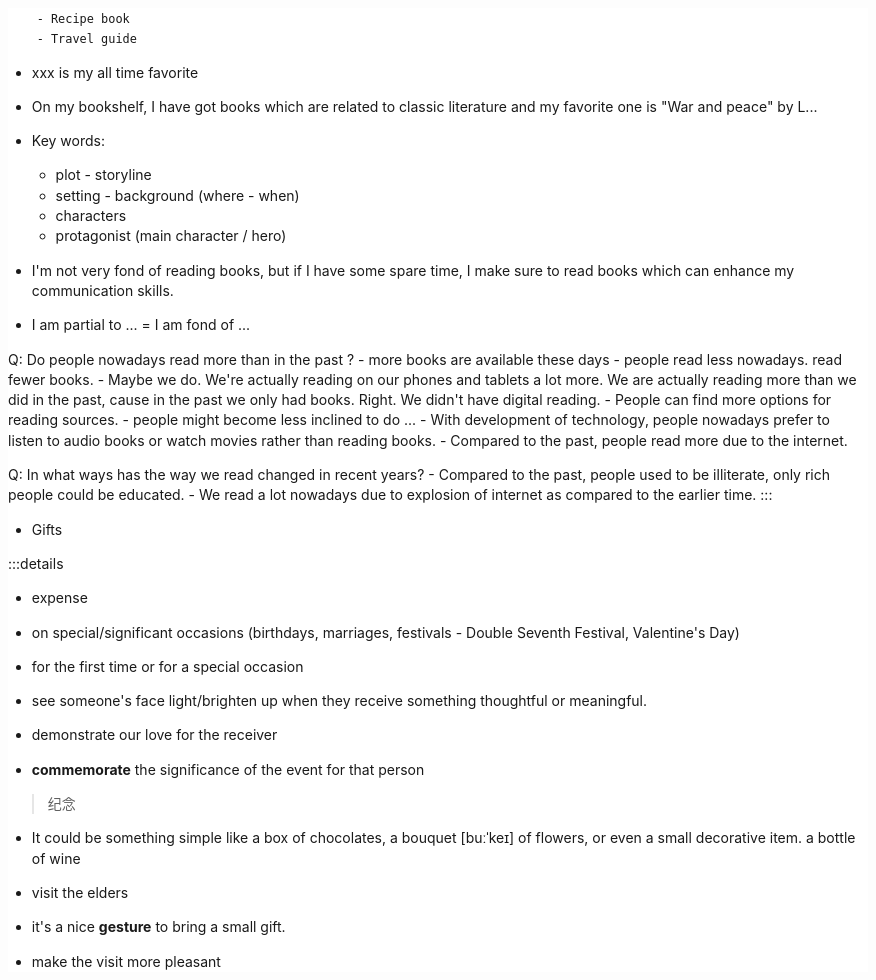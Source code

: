         - Recipe book
        - Travel guide

- xxx is my all time favorite
- On my bookshelf, I have got books which are related to classic literature and my favorite one is "War and peace" by L...

- Key words:
    - plot - storyline
    - setting - background (where - when)
    - characters
    - protagonist (main character / hero)

- I'm not very fond of reading books, but if I have some spare time, I make sure to read books which can enhance my communication skills.
- I am partial to ... = I am fond of ...

Q: Do people nowadays read more than in the past ?
    - more books are available these days
    - people read less nowadays. read fewer books.
    - Maybe we do. We're actually reading on our phones and tablets a lot more. We are actually reading more than we did in the past, cause in the past we only had books. Right. We didn't have digital reading.
    - People can find more options for reading sources.
    - people might become less inclined to do ...
    - With development of technology, people nowadays prefer to listen to audio books or watch movies rather than reading books.
    - Compared to the past, people read more due to the internet.

Q: In what ways has the way we read changed in recent years?
    - Compared to the past, people used to be illiterate, only rich people could be educated.
    - We read a lot nowadays due to explosion of internet as compared to the earlier time.
:::


- Gifts

:::details
- expense
- on special/significant occasions (birthdays, marriages, festivals - Double Seventh Festival, Valentine's Day)
- for the first time or for a special occasion

- see someone's face light/brighten up when they receive something thoughtful or meaningful. 

- demonstrate our love for the receiver 
- **commemorate** the significance of the event for that person
> 纪念

- It could be something simple like a box of chocolates, a bouquet [buːˈkeɪ]  of flowers, or even a small decorative item. a bottle of wine

- visit the elders

- it's a nice **gesture** to bring a small gift.

- make the visit more pleasant
